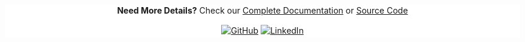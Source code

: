 <div align="center">

**Need More Details?** Check our [Complete Documentation](README.md) or [Source Code](https://github.com/selfishout/agricultural-dataset-combination)

[![GitHub](https://img.shields.io/badge/GitHub-100000?style=for-the-badge&logo=github&logoColor=white)](https://github.com/selfishout)
[![LinkedIn](https://img.shields.io/badge/LinkedIn-0077B5?style=for-the-badge&logo=linkedin&logoColor=white)](https://linkedin.com/in/ali-torabi)

</div>
